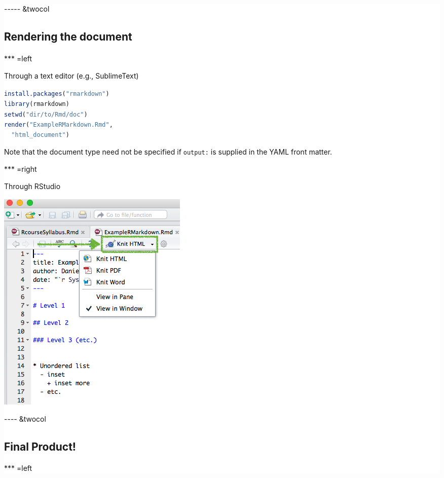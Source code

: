 ----- &twocol
## Rendering the document

*** =left

Through a text editor (e.g., SublimeText)


```r
install.packages("rmarkdown")
library(rmarkdown)
setwd("dir/to/Rmd/doc")
render("ExampleRMarkdown.Rmd", 
  "html_document")
```

Note that the document type need not be specified if `output:` is supplied in 
  the YAML front matter. 

*** =right

Through RStudio

![knitRStudio](assets/img/knitRStudio.png)

---- &twocol
## Final Product!

*** =left
<div align = "right">